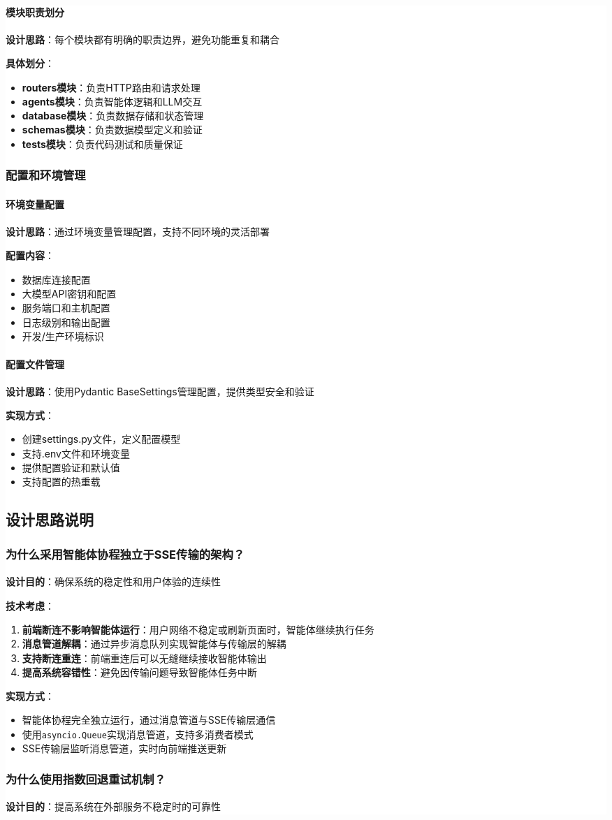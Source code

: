 #### 模块职责划分
**设计思路**：每个模块都有明确的职责边界，避免功能重复和耦合

**具体划分**：
- **routers模块**：负责HTTP路由和请求处理
- **agents模块**：负责智能体逻辑和LLM交互
- **database模块**：负责数据存储和状态管理
- **schemas模块**：负责数据模型定义和验证
- **tests模块**：负责代码测试和质量保证

### 配置和环境管理

#### 环境变量配置
**设计思路**：通过环境变量管理配置，支持不同环境的灵活部署

**配置内容**：
- 数据库连接配置
- 大模型API密钥和配置
- 服务端口和主机配置
- 日志级别和输出配置
- 开发/生产环境标识

#### 配置文件管理
**设计思路**：使用Pydantic BaseSettings管理配置，提供类型安全和验证

**实现方式**：
- 创建settings.py文件，定义配置模型
- 支持.env文件和环境变量
- 提供配置验证和默认值
- 支持配置的热重载



## 设计思路说明

### 为什么采用智能体协程独立于SSE传输的架构？

**设计目的**：确保系统的稳定性和用户体验的连续性

**技术考虑**：
1. **前端断连不影响智能体运行**：用户网络不稳定或刷新页面时，智能体继续执行任务
2. **消息管道解耦**：通过异步消息队列实现智能体与传输层的解耦
3. **支持断连重连**：前端重连后可以无缝继续接收智能体输出
4. **提高系统容错性**：避免因传输问题导致智能体任务中断

**实现方式**：
- 智能体协程完全独立运行，通过消息管道与SSE传输层通信
- 使用`asyncio.Queue`实现消息管道，支持多消费者模式
- SSE传输层监听消息管道，实时向前端推送更新

### 为什么使用指数回退重试机制？

**设计目的**：提高系统在外部服务不稳定时的可靠性
